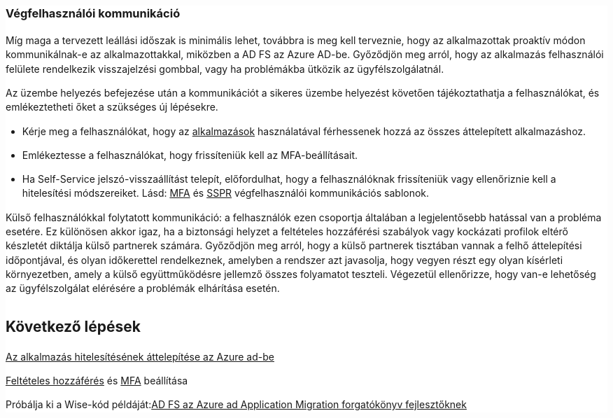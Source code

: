 ### <a name="end-user-communication"></a>Végfelhasználói kommunikáció

Míg maga a tervezett leállási időszak is minimális lehet, továbbra is meg kell terveznie, hogy az alkalmazottak proaktív módon kommunikálnak-e az alkalmazottakkal, miközben a AD FS az Azure AD-be. Győződjön meg arról, hogy az alkalmazás felhasználói felülete rendelkezik visszajelzési gombbal, vagy ha problémákba ütközik az ügyfélszolgálatnál.

Az üzembe helyezés befejezése után a kommunikációt a sikeres üzembe helyezést követően tájékoztathatja a felhasználókat, és emlékeztetheti őket a szükséges új lépésekre.

* Kérje meg a felhasználókat, hogy az [alkalmazások](https://myapps.microsoft.com) használatával férhessenek hozzá az összes áttelepített alkalmazáshoz.

* Emlékeztesse a felhasználókat, hogy frissíteniük kell az MFA-beállításait.

* Ha Self-Service jelszó-visszaállítást telepít, előfordulhat, hogy a felhasználóknak frissíteniük vagy ellenőriznie kell a hitelesítési módszereiket. Lásd: [MFA](https://aka.ms/mfatemplates) és [SSPR](https://aka.ms/ssprtemplates) végfelhasználói kommunikációs sablonok.

Külső felhasználókkal folytatott kommunikáció: a felhasználók ezen csoportja általában a legjelentősebb hatással van a probléma esetére. Ez különösen akkor igaz, ha a biztonsági helyzet a feltételes hozzáférési szabályok vagy kockázati profilok eltérő készletét diktálja külső partnerek számára. Győződjön meg arról, hogy a külső partnerek tisztában vannak a felhő áttelepítési időpontjával, és olyan időkerettel rendelkeznek, amelyben a rendszer azt javasolja, hogy vegyen részt egy olyan kísérleti környezetben, amely a külső együttműködésre jellemző összes folyamatot teszteli. Végezetül ellenőrizze, hogy van-e lehetőség az ügyfélszolgálat elérésére a problémák elhárítása esetén.

## <a name="next-steps"></a>Következő lépések

[Az alkalmazás hitelesítésének áttelepítése az Azure ad-be](https://aka.ms/migrateapps/whitepaper)<p>
[Feltételes hozzáférés](../conditional-access/overview.md) és [MFA](../authentication/concept-mfa-howitworks.md) beállítása

Próbálja ki a Wise-kód példáját:[AD FS az Azure ad Application Migration forgatókönyv fejlesztőknek](https://aka.ms/adfsplaybook)